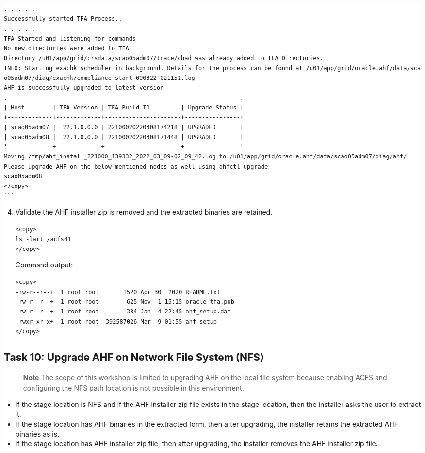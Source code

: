 	. . . . .
	Successfully started TFA Process..
	. . . . .
	TFA Started and listening for commands
	No new directories were added to TFA
	Directory /u01/app/grid/crsdata/scao05adm07/trace/chad was already added to TFA Directories.
	INFO: Starting exachk scheduler in background. Details for the process can be found at /u01/app/grid/oracle.ahf/data/scao05adm07/diag/exachk/compliance_start_090322_021151.log
	AHF is successfully upgraded to latest version
	.-------------------------------------------------------------------.
	| Host        | TFA Version | TFA Build ID         | Upgrade Status |
	+-------------+-------------+----------------------+----------------+
	| scao05adm07 |  22.1.0.0.0 | 22100020220308174218 | UPGRADED       |
	| scao05adm08 |  22.1.0.0.0 | 22100020220308171448 | UPGRADED       |
	'-------------+-------------+----------------------+----------------'
	Moving /tmp/ahf_install_221000_139332_2022_03_09-02_09_42.log to /u01/app/grid/oracle.ahf/data/scao05adm07/diag/ahf/
	Please upgrade AHF on the below mentioned nodes as well using ahfctl upgrade
	scao05adm08
	</copy>
	```

4. Validate the AHF installer zip is removed and the extracted binaries are retained.

	```
	<copy>
	ls -lart /acfs01
	</copy>
	```
	Command output:

	```
	<copy>
	-rw-r--r--+  1 root root       1520 Apr 30  2020 README.txt
	-rw-r--r--+  1 root root        625 Nov  1 15:15 oracle-tfa.pub
	-rw-r--r--+  1 root root        384 Jan  4 22:45 ahf_setup.dat
	-rwxr-xr-x+  1 root root  392587026 Mar  9 01:55 ahf_setup
	</copy>
	```
## Task 10: Upgrade AHF on Network File System (NFS)

>**Note** The scope of this workshop is limited to upgrading AHF on the local file system because enabling ACFS and configuring the NFS path location is not possible in this environment.

- If the stage location is NFS and if the AHF installer zip file exists in the stage location, then the installer asks the user to extract it.
- If the stage location has AHF binaries in the extracted form, then after upgrading, the installer retains the extracted AHF binaries as is.
- If the stage location has AHF installer zip file, then after upgrading, the installer removes the AHF installer zip file.

